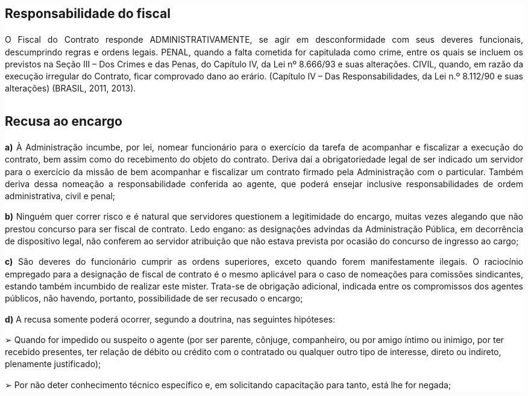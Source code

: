 ## Responsabilidade do fiscal

<p style="text-align: justify;">
O Fiscal do Contrato responde ADMINISTRATIVAMENTE, se agir em desconformidade com
seus deveres funcionais, descumprindo regras e ordens legais. PENAL, quando a falta cometida
for capitulada como crime, entre os quais se incluem os previstos na Seção III – Dos Crimes e das
Penas, do Capítulo IV, da Lei nº 8.666/93 e suas alterações. CIVIL, quando, em razão da execução
irregular do Contrato, ficar comprovado dano ao erário. (Capítulo IV – Das Responsabilidades, da
Lei n.º 8.112/90 e suas alterações) (BRASIL, 2011, 2013).
</p>

## Recusa ao encargo


<p style="text-align: justify;">
<strong>a)</strong> À Administração incumbe, por lei, nomear funcionário para o exercício da tarefa de acompanhar
e fiscalizar a execução do contrato, bem assim como do recebimento do objeto do contrato.
Deriva daí a obrigatoriedade legal de ser indicado um servidor para o exercício da missão
de bem acompanhar e fiscalizar um contrato firmado pela Administração com o particular.
Também deriva dessa nomeação a responsabilidade conferida ao agente, que poderá ensejar
inclusive responsabilidades de ordem administrativa, civil e penal;
</p>

<p style="text-align: justify;">
<strong>b)</strong> Ninguém quer correr risco e é natural que servidores questionem a legitimidade do encargo,
muitas vezes alegando que não prestou concurso para ser fiscal de contrato. Ledo engano:
as designações advindas da Administração Pública, em decorrência de dispositivo legal, não
conferem ao servidor atribuição que não estava prevista por ocasião do concurso de ingresso
ao cargo;
</p>

<p style="text-align: justify;">
<strong>c)</strong> São deveres do funcionário cumprir as ordens superiores, exceto quando forem manifestamente
ilegais. O raciocínio empregado para a designação de fiscal de contrato é o mesmo aplicável
para o caso de nomeações para comissões sindicantes, estando também incumbido de realizar
este mister. Trata-se de obrigação adicional, indicada entre os compromissos dos agentes
públicos, não havendo, portanto, possibilidade de ser recusado o encargo;
</p>

<p style="text-align: justify;">
<strong>d)</strong> A recusa somente poderá ocorrer, segundo a doutrina, nas seguintes hipóteses:


<p>➢ Quando for impedido ou suspeito o agente (por ser parente, cônjuge, companheiro, ou
por amigo íntimo ou inimigo, por ter recebido presentes, ter relação de débito ou crédito
com o contratado ou qualquer outro tipo de interesse, direto ou indireto, plenamente
justificado);</p>

<p>➢ Por não deter conhecimento técnico específico e, em solicitando capacitação para tanto,
está lhe for negada;</p>
